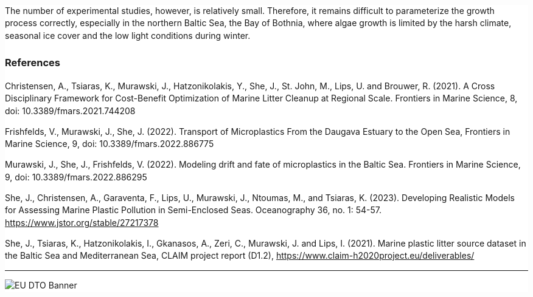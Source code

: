 The number of experimental studies, however, is relatively small.
Therefore, it remains difficult to parameterize the growth process correctly, especially in the
northern Baltic Sea, the Bay of Bothnia, where algae growth is limited by the harsh climate,
seasonal ice cover and the low light conditions during winter.

### References

Christensen, A., Tsiaras, K., Murawski, J., Hatzonikolakis, Y., She, J., St. John, M., Lips, U. and
Brouwer, R. (2021).
A Cross Disciplinary Framework for Cost-Benefit Optimization of Marine Litter Cleanup at Regional
Scale.
Frontiers in Marine Science, 8, doi: 10.3389/fmars.2021.744208

Frishfelds, V., Murawski, J., She, J. (2022).
Transport of Microplastics From the Daugava Estuary to the Open Sea, Frontiers in Marine Science,
9, doi: 10.3389/fmars.2022.886775

Murawski, J., She, J., Frishfelds, V. (2022).
Modeling drift and fate of microplastics in the Baltic Sea.
Frontiers in Marine Science, 9, doi: 10.3389/fmars.2022.886295

She, J., Christensen, A., Garaventa, F., Lips, U., Murawski, J., Ntoumas, M., and Tsiaras, K.
(2023).
Developing Realistic Models for Assessing Marine Plastic Pollution in Semi-Enclosed Seas.
Oceanography 36, no.
1: 54-57.
https://www.jstor.org/stable/27217378

She, J., Tsiaras, K., Hatzonikolakis, I., Gkanasos, A., Zeri, C., Murawski, J. and Lips, I. (2021).
Marine plastic litter source dataset in the Baltic Sea and Mediterranean Sea, CLAIM project report
(D1.2), https://www.claim-h2020project.eu/deliverables/


---

![EU DTO Banner](https://gitlab.mercator-ocean.fr/pub/edito-infra/edito-tutorials-content/-/raw/main/articles/materials/Full_EU_DTO_Banner.png)